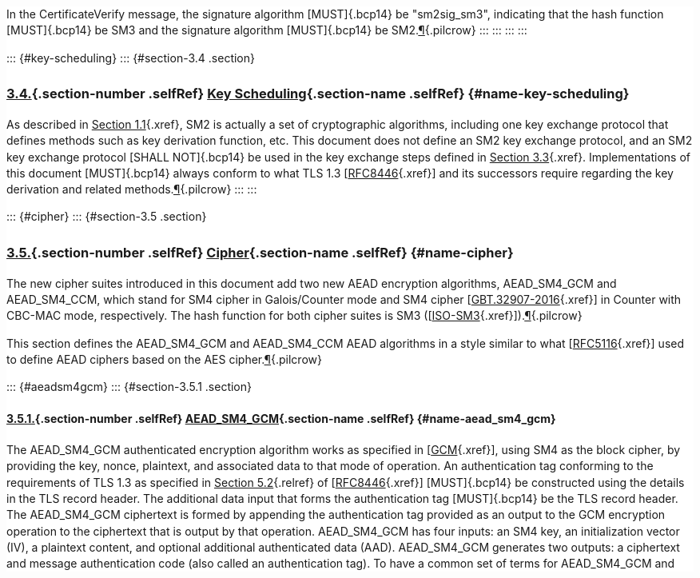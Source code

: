 In the CertificateVerify message, the signature algorithm [MUST]{.bcp14}
be \"sm2sig_sm3\", indicating that the hash function [MUST]{.bcp14} be
SM3 and the signature algorithm [MUST]{.bcp14} be
SM2.[¶](#section-3.3.4-1){.pilcrow}
:::
:::
:::
:::

::: {#key-scheduling}
::: {#section-3.4 .section}
### [3.4.](#section-3.4){.section-number .selfRef} [Key Scheduling](#name-key-scheduling){.section-name .selfRef} {#name-key-scheduling}

As described in [Section 1.1](#sm-algos){.xref}, SM2 is actually a set
of cryptographic algorithms, including one key exchange protocol that
defines methods such as key derivation function, etc. This document does
not define an SM2 key exchange protocol, and an SM2 key exchange
protocol [SHALL NOT]{.bcp14} be used in the key exchange steps defined
in [Section 3.3](#kx){.xref}. Implementations of this document
[MUST]{.bcp14} always conform to what TLS 1.3
\[[RFC8446](#RFC8446){.xref}\] and its successors require regarding the
key derivation and related methods.[¶](#section-3.4-1){.pilcrow}
:::
:::

::: {#cipher}
::: {#section-3.5 .section}
### [3.5.](#section-3.5){.section-number .selfRef} [Cipher](#name-cipher){.section-name .selfRef} {#name-cipher}

The new cipher suites introduced in this document add two new AEAD
encryption algorithms, AEAD_SM4_GCM and AEAD_SM4_CCM, which stand for
SM4 cipher in Galois/Counter mode and SM4 cipher
\[[GBT.32907-2016](#GBT.32907-2016){.xref}\] in Counter with CBC-MAC
mode, respectively. The hash function for both cipher suites is SM3
(\[[ISO-SM3](#ISO-SM3){.xref}\]).[¶](#section-3.5-1){.pilcrow}

This section defines the AEAD_SM4_GCM and AEAD_SM4_CCM AEAD algorithms
in a style similar to what \[[RFC5116](#RFC5116){.xref}\] used to define
AEAD ciphers based on the AES cipher.[¶](#section-3.5-2){.pilcrow}

::: {#aeadsm4gcm}
::: {#section-3.5.1 .section}
#### [3.5.1.](#section-3.5.1){.section-number .selfRef} [AEAD_SM4_GCM](#name-aead_sm4_gcm){.section-name .selfRef} {#name-aead_sm4_gcm}

The AEAD_SM4_GCM authenticated encryption algorithm works as specified
in \[[GCM](#GCM){.xref}\], using SM4 as the block cipher, by providing
the key, nonce, plaintext, and associated data to that mode of
operation. An authentication tag conforming to the requirements of TLS
1.3 as specified in [Section
5.2](https://www.rfc-editor.org/rfc/rfc8446#section-5.2){.relref} of
\[[RFC8446](#RFC8446){.xref}\] [MUST]{.bcp14} be constructed using the
details in the TLS record header. The additional data input that forms
the authentication tag [MUST]{.bcp14} be the TLS record header. The
AEAD_SM4_GCM ciphertext is formed by appending the authentication tag
provided as an output to the GCM encryption operation to the ciphertext
that is output by that operation. AEAD_SM4_GCM has four inputs: an SM4
key, an initialization vector (IV), a plaintext content, and optional
additional authenticated data (AAD). AEAD_SM4_GCM generates two outputs:
a ciphertext and message authentication code (also called an
authentication tag). To have a common set of terms for AEAD_SM4_GCM and